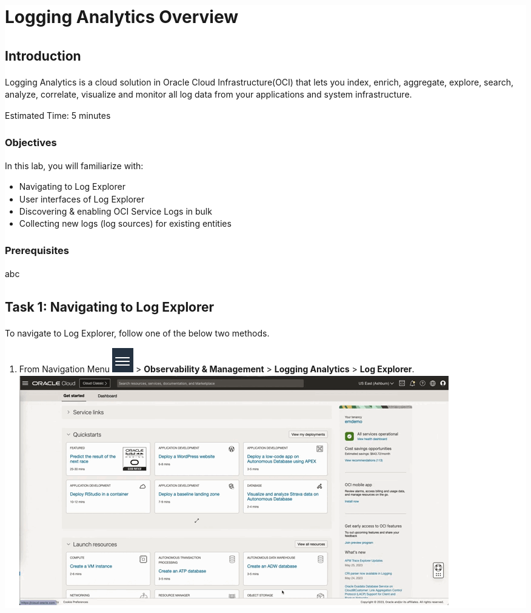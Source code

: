 # Logging Analytics Overview

## Introduction

Logging Analytics is a cloud solution in Oracle Cloud Infrastructure(OCI) that lets you index, enrich, aggregate, explore, search, analyze, correlate, visualize and monitor all log data from your applications and system infrastructure.

Estimated Time: 5 minutes

### Objectives

In this lab, you will familiarize with:

* Navigating to Log Explorer
* User interfaces of Log Explorer
* Discovering & enabling OCI Service Logs in bulk
* Collecting new logs (log sources) for existing entities

### Prerequisites

abc

## Task 1:  Navigating to Log Explorer

To navigate to Log Explorer, follow one of the below two methods.

1. From Navigation Menu ![navigation-menu](images/navigation-menu.png) > **Observability & Management** > **Logging Analytics** > **Log Explorer**.
![log-explorer-navigation](./images/log-explorer-navigation.gif)
